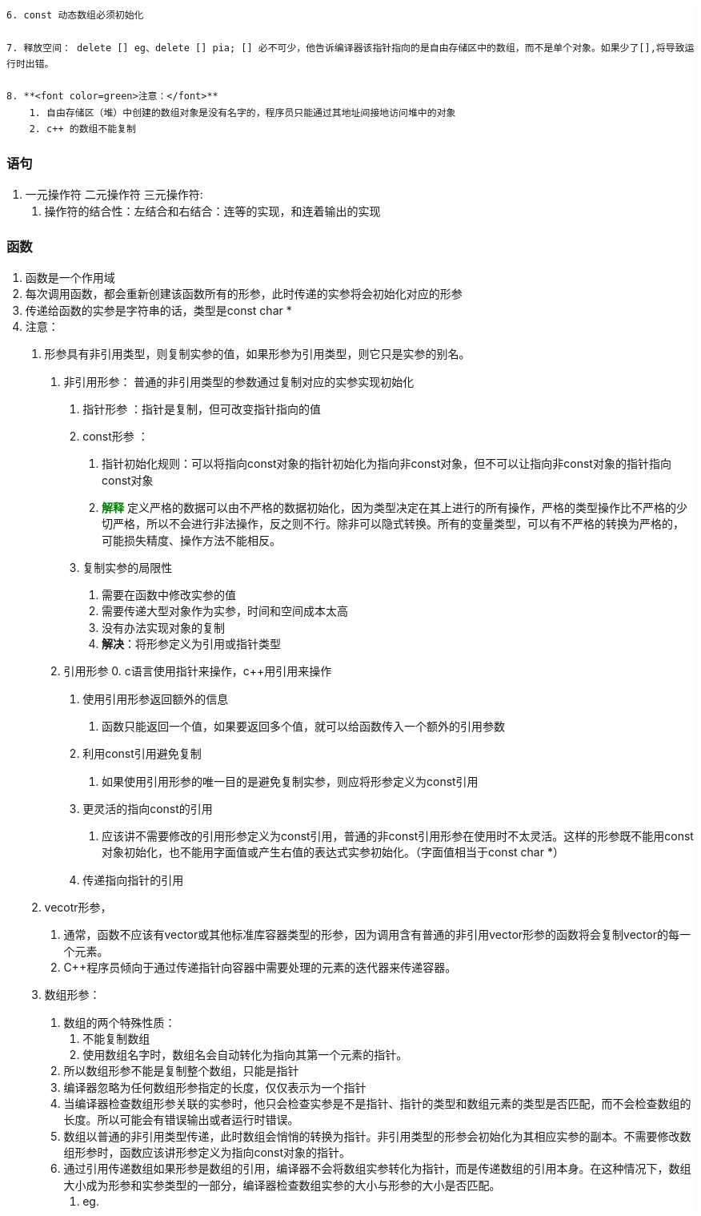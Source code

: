 	6. const 动态数组必须初始化
	
	7. 释放空间： delete [] eg、delete [] pia; [] 必不可少，他告诉编译器该指针指向的是自由存储区中的数组，而不是单个对象。如果少了[],将导致运行时出错。

	8. **<font color=green>注意：</font>**
		1. 自由存储区（堆）中创建的数组对象是没有名字的，程序员只能通过其地址间接地访问堆中的对象
		2. c++ 的数组不能复制


### 语句
1. 一元操作符 二元操作符 三元操作符: 
	1. 操作符的结合性：左结合和右结合：连等的实现，和连着输出的实现 

### 函数

1. 函数是一个作用域 
2. 每次调用函数，都会重新创建该函数所有的形参，此时传递的实参将会初始化对应的形参 
3. 传递给函数的实参是字符串的话，类型是const char *
4. 注意：
	1. 形参具有非引用类型，则复制实参的值，如果形参为引用类型，则它只是实参的别名。 
		1. 非引用形参： 普通的非引用类型的参数通过复制对应的实参实现初始化 
			1. 指针形参 ：指针是复制，但可改变指针指向的值
			2. const形参 ：
	
				1. 指针初始化规则：可以将指向const对象的指针初始化为指向非const对象，但不可以让指向非const对象的指针指向const对象
				
				2. <font color=green>**解释**</font> 定义严格的数据可以由不严格的数据初始化，因为类型决定在其上进行的所有操作，严格的类型操作比不严格的少切严格，所以不会进行非法操作，反之则不行。除非可以隐式转换。所有的变量类型，可以有不严格的转换为严格的，可能损失精度、操作方法不能相反。
				
			3. 复制实参的局限性
				1. 需要在函数中修改实参的值
				2. 需要传递大型对象作为实参，时间和空间成本太高
		  		3. 没有办法实现对象的复制
		  		4. **解决**：将形参定义为引用或指针类型

		2. 引用形参 
			0. c语言使用指针来操作，c++用引用来操作
		
			1. 使用引用形参返回额外的信息 
				1. 函数只能返回一个值，如果要返回多个值，就可以给函数传入一个额外的引用参数
				
			2. 利用const引用避免复制 
				1. 如果使用引用形参的唯一目的是避免复制实参，则应将形参定义为const引用
			 
			3. 更灵活的指向const的引用 
				1. 应该讲不需要修改的引用形参定义为const引用，普通的非const引用形参在使用时不太灵活。这样的形参既不能用const对象初始化，也不能用字面值或产生右值的表达式实参初始化。（字面值相当于const  char  *）

			4. 传递指向指针的引用
			
	2. vecotr形参，
		1. 通常，函数不应该有vector或其他标准库容器类型的形参，因为调用含有普通的非引用vector形参的函数将会复制vector的每一个元素。
		2. C++程序员倾向于通过传递指针向容器中需要处理的元素的迭代器来传递容器。

	3. 数组形参：
		1. 数组的两个特殊性质：
			1. 不能复制数组
			2. 使用数组名字时，数组名会自动转化为指向其第一个元素的指针。
		2. 所以数组形参不能是复制整个数组，只能是指针
		3. 编译器忽略为任何数组形参指定的长度，仅仅表示为一个指针
		4. 当编译器检查数组形参关联的实参时，他只会检查实参是不是指针、指针的类型和数组元素的类型是否匹配，而不会检查数组的长度。所以可能会有错误输出或者运行时错误。
		5. 数组以普通的非引用类型传递，此时数组会悄悄的转换为指针。非引用类型的形参会初始化为其相应实参的副本。不需要修改数组形参时，函数应该讲形参定义为指向const对象的指针。
		6. 通过引用传递数组如果形参是数组的引用，编译器不会将数组实参转化为指针，而是传递数组的引用本身。在这种情况下，数组大小成为形参和实参类型的一部分，编译器检查数组实参的大小与形参的大小是否匹配。
			1. eg.
			